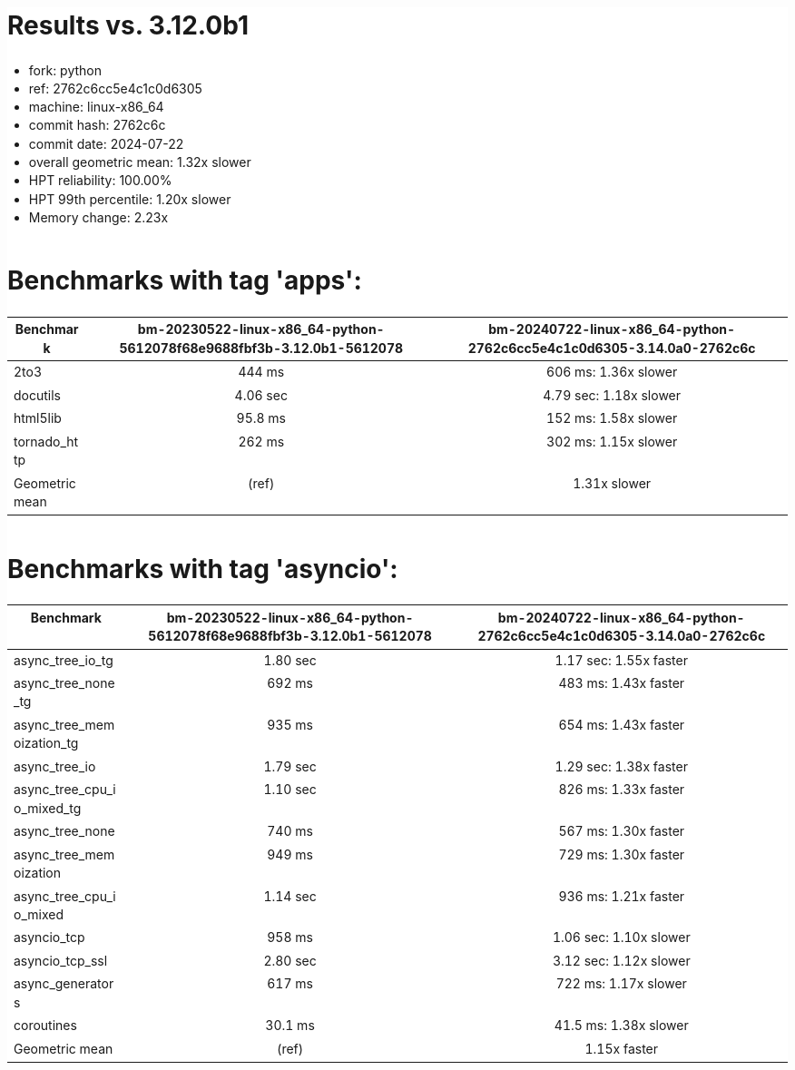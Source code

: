 # Results vs. 3.12.0b1

- fork: python
- ref: 2762c6cc5e4c1c0d6305
- machine: linux-x86_64
- commit hash: 2762c6c
- commit date: 2024-07-22
- overall geometric mean: 1.32x slower
- HPT reliability: 100.00%
- HPT 99th percentile: 1.20x slower
- Memory change: 2.23x

Benchmarks with tag 'apps':
===========================

| Benchmark      | bm-20230522-linux-x86_64-python-5612078f68e9688fbf3b-3.12.0b1-5612078 | bm-20240722-linux-x86_64-python-2762c6cc5e4c1c0d6305-3.14.0a0-2762c6c |
|----------------|:---------------------------------------------------------------------:|:---------------------------------------------------------------------:|
| 2to3           | 444 ms                                                                | 606 ms: 1.36x slower                                                  |
| docutils       | 4.06 sec                                                              | 4.79 sec: 1.18x slower                                                |
| html5lib       | 95.8 ms                                                               | 152 ms: 1.58x slower                                                  |
| tornado_http   | 262 ms                                                                | 302 ms: 1.15x slower                                                  |
| Geometric mean | (ref)                                                                 | 1.31x slower                                                          |

Benchmarks with tag 'asyncio':
==============================

| Benchmark                  | bm-20230522-linux-x86_64-python-5612078f68e9688fbf3b-3.12.0b1-5612078 | bm-20240722-linux-x86_64-python-2762c6cc5e4c1c0d6305-3.14.0a0-2762c6c |
|----------------------------|:---------------------------------------------------------------------:|:---------------------------------------------------------------------:|
| async_tree_io_tg           | 1.80 sec                                                              | 1.17 sec: 1.55x faster                                                |
| async_tree_none_tg         | 692 ms                                                                | 483 ms: 1.43x faster                                                  |
| async_tree_memoization_tg  | 935 ms                                                                | 654 ms: 1.43x faster                                                  |
| async_tree_io              | 1.79 sec                                                              | 1.29 sec: 1.38x faster                                                |
| async_tree_cpu_io_mixed_tg | 1.10 sec                                                              | 826 ms: 1.33x faster                                                  |
| async_tree_none            | 740 ms                                                                | 567 ms: 1.30x faster                                                  |
| async_tree_memoization     | 949 ms                                                                | 729 ms: 1.30x faster                                                  |
| async_tree_cpu_io_mixed    | 1.14 sec                                                              | 936 ms: 1.21x faster                                                  |
| asyncio_tcp                | 958 ms                                                                | 1.06 sec: 1.10x slower                                                |
| asyncio_tcp_ssl            | 2.80 sec                                                              | 3.12 sec: 1.12x slower                                                |
| async_generators           | 617 ms                                                                | 722 ms: 1.17x slower                                                  |
| coroutines                 | 30.1 ms                                                               | 41.5 ms: 1.38x slower                                                 |
| Geometric mean             | (ref)                                                                 | 1.15x faster                                                          |
